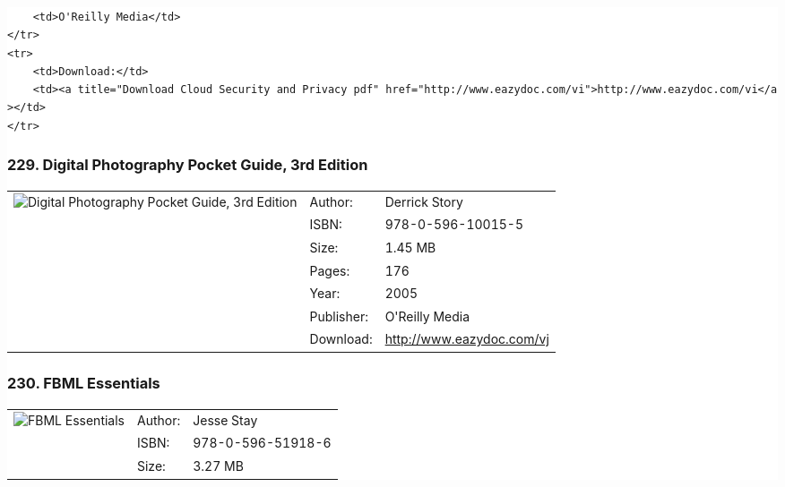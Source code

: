         <td>O'Reilly Media</td>
    </tr>
    <tr>
        <td>Download:</td>
        <td><a title="Download Cloud Security and Privacy pdf" href="http://www.eazydoc.com/vi">http://www.eazydoc.com/vi</a></td>
    </tr>
</table>

### 229. Digital Photography Pocket Guide, 3rd Edition

<table>
    <tr>
        <td rowspan="7">
            <img alt="Digital Photography Pocket Guide, 3rd Edition" src="http://it-ebooks.info/images/ebooks/3/digital_photography_pocket_guide_third_edition.jpg">
        </td>
        <td>Author:</td>
        <td>Derrick Story</td>
    </tr>
    <tr>
        <td>ISBN:</td>
        <td>978-0-596-10015-5</td>
    </tr>
    <tr>
        <td>Size:</td>
        <td>1.45 MB</td>
    </tr>
    <tr>
        <td>Pages:</td>
        <td>176</td>
    </tr>
    <tr>
        <td>Year:</td>
        <td>2005</td>
    </tr>
    <tr>
        <td>Publisher:</td>
        <td>O'Reilly Media</td>
    </tr>
    <tr>
        <td>Download:</td>
        <td><a title="Download Digital Photography Pocket Guide, 3rd Edition pdf" href="http://www.eazydoc.com/vj">http://www.eazydoc.com/vj</a></td>
    </tr>
</table>

### 230. FBML Essentials

<table>
    <tr>
        <td rowspan="7">
            <img alt="FBML Essentials" src="http://it-ebooks.info/images/ebooks/3/fbml_essentials.jpg">
        </td>
        <td>Author:</td>
        <td>Jesse Stay</td>
    </tr>
    <tr>
        <td>ISBN:</td>
        <td>978-0-596-51918-6</td>
    </tr>
    <tr>
        <td>Size:</td>
        <td>3.27 MB</td>
